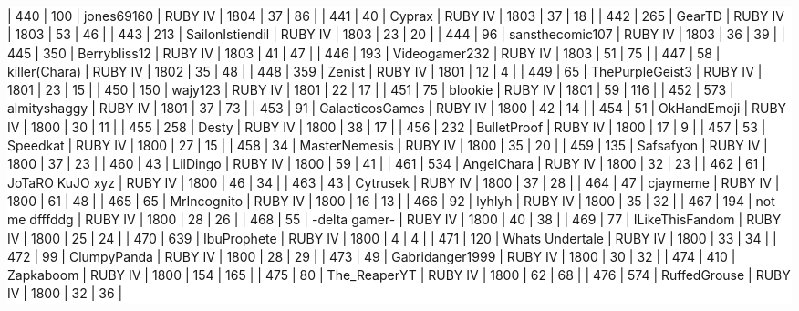 | <span data-change="0">440</span> | 100 | <span alt="ID: 523755">jones69160</span> | RUBY IV | <span data-change="0">1804</span> | 37 | 86 |
| <span data-change="0">441</span> | 40 | <span alt="ID: 63088">Cyprax</span> | RUBY IV | <span data-change="0">1803</span> | 37 | 18 |
| <span data-change="0">442</span> | 265 | <span alt="ID: 125069">GearTD</span> | RUBY IV | <span data-change="0">1803</span> | 53 | 46 |
| <span data-change="0">443</span> | 213 | <span alt="ID: 530106">SailonIstiendil</span> | RUBY IV | <span data-change="0">1803</span> | 23 | 20 |
| <span data-change="0">444</span> | 96 | <span alt="ID: 503500">sansthecomic107</span> | RUBY IV | <span data-change="0">1803</span> | 36 | 39 |
| <span data-change="0">445</span> | 350 | <span alt="ID: 88978">Berrybliss12</span> | RUBY IV | <span data-change="0">1803</span> | 41 | 47 |
| <span data-change="1">446</span> | 193 | <span alt="ID: 165044">Videogamer232</span> | RUBY IV | <span data-change="0">1803</span> | 51 | 75 |
| <span data-change="1">447</span> | 58 | <span alt="ID: 136058">killer(Chara)</span> | RUBY IV | <span data-change="0">1802</span> | 35 | 48 |
| <span data-change="1">448</span> | 359 | <span alt="ID: 359097">Zenist</span> | RUBY IV | <span data-change="0">1801</span> | 12 | 4 |
| <span data-change="1">449</span> | 65 | <span alt="ID: 530038">ThePurpleGeist3</span> | RUBY IV | <span data-change="0">1801</span> | 23 | 15 |
| <span data-change="1">450</span> | 150 | <span alt="ID: 412520">wajy123</span> | RUBY IV | <span data-change="0">1801</span> | 22 | 17 |
| <span data-change="1">451</span> | 75 | <span alt="ID: 79524">blookie</span> | RUBY IV | <span data-change="0">1801</span> | 59 | 116 |
| <span data-change="1">452</span> | 573 | <span alt="ID: 423636">almityshaggy</span> | RUBY IV | <span data-change="0">1801</span> | 37 | 73 |
| <span data-change="1">453</span> | 91 | <span alt="ID: 246019">GalacticosGames</span> | RUBY IV | <span data-change="0">1800</span> | 42 | 14 |
| <span data-change="1">454</span> | 51 | <span alt="ID: 363053">OkHandEmoji</span> | RUBY IV | <span data-change="0">1800</span> | 30 | 11 |
| <span data-change="1">455</span> | 258 | <span alt="ID: 460171">Desty</span> | RUBY IV | <span data-change="0">1800</span> | 38 | 17 |
| <span data-change="1">456</span> | 232 | <span alt="ID: 28119">BulletProof</span> | RUBY IV | <span data-change="0">1800</span> | 17 | 9 |
| <span data-change="1">457</span> | 53 | <span alt="ID: 402939">Speedkat</span> | RUBY IV | <span data-change="0">1800</span> | 27 | 15 |
| <span data-change="1">458</span> | 34 | <span alt="ID: 556043">MasterNemesis</span> | RUBY IV | <span data-change="0">1800</span> | 35 | 20 |
| <span data-change="1">459</span> | 135 | <span alt="ID: 348297">Safsafyon</span> | RUBY IV | <span data-change="0">1800</span> | 37 | 23 |
| <span data-change="1">460</span> | 43 | <span alt="ID: 561627">LilDingo</span> | RUBY IV | <span data-change="0">1800</span> | 59 | 41 |
| <span data-change="1">461</span> | 534 | <span alt="ID: 313096">AngelChara</span> | RUBY IV | <span data-change="0">1800</span> | 32 | 23 |
| <span data-change="1">462</span> | 61 | <span alt="ID: 536678">JoTaRO KuJO xyz</span> | RUBY IV | <span data-change="0">1800</span> | 46 | 34 |
| <span data-change="1">463</span> | 43 | <span alt="ID: 515425">Cytrusek</span> | RUBY IV | <span data-change="0">1800</span> | 37 | 28 |
| <span data-change="1">464</span> | 47 | <span alt="ID: 381704">cjaymeme</span> | RUBY IV | <span data-change="0">1800</span> | 61 | 48 |
| <span data-change="1">465</span> | 65 | <span alt="ID: 516362">MrIncognito</span> | RUBY IV | <span data-change="0">1800</span> | 16 | 13 |
| <span data-change="1">466</span> | 92 | <span alt="ID: 488735">lyhlyh</span> | RUBY IV | <span data-change="0">1800</span> | 35 | 32 |
| <span data-change="1">467</span> | 194 | <span alt="ID: 450220">not me dfffddg</span> | RUBY IV | <span data-change="0">1800</span> | 28 | 26 |
| <span data-change="1">468</span> | 55 | <span alt="ID: 497430">-delta gamer-</span> | RUBY IV | <span data-change="0">1800</span> | 40 | 38 |
| <span data-change="1">469</span> | 77 | <span alt="ID: 547778">ILikeThisFandom</span> | RUBY IV | <span data-change="0">1800</span> | 25 | 24 |
| <span data-change="1">470</span> | 639 | <span alt="ID: 362352">IbuProphete</span> | RUBY IV | <span data-change="0">1800</span> | 4 | 4 |
| <span data-change="1">471</span> | 120 | <span alt="ID: 457916">Whats Undertale</span> | RUBY IV | <span data-change="0">1800</span> | 33 | 34 |
| <span data-change="1">472</span> | 99 | <span alt="ID: 548823">ClumpyPanda</span> | RUBY IV | <span data-change="0">1800</span> | 28 | 29 |
| <span data-change="1">473</span> | 49 | <span alt="ID: 532978">Gabridanger1999</span> | RUBY IV | <span data-change="0">1800</span> | 30 | 32 |
| <span data-change="1">474</span> | 410 | <span alt="ID: 2046">Zapkaboom</span> | RUBY IV | <span data-change="0">1800</span> | 154 | 165 |
| <span data-change="1">475</span> | 80 | <span alt="ID: 459348">The_ReaperYT</span> | RUBY IV | <span data-change="0">1800</span> | 62 | 68 |
| <span data-change="1">476</span> | 574 | <span alt="ID: 271924">RuffedGrouse</span> | RUBY IV | <span data-change="0">1800</span> | 32 | 36 |